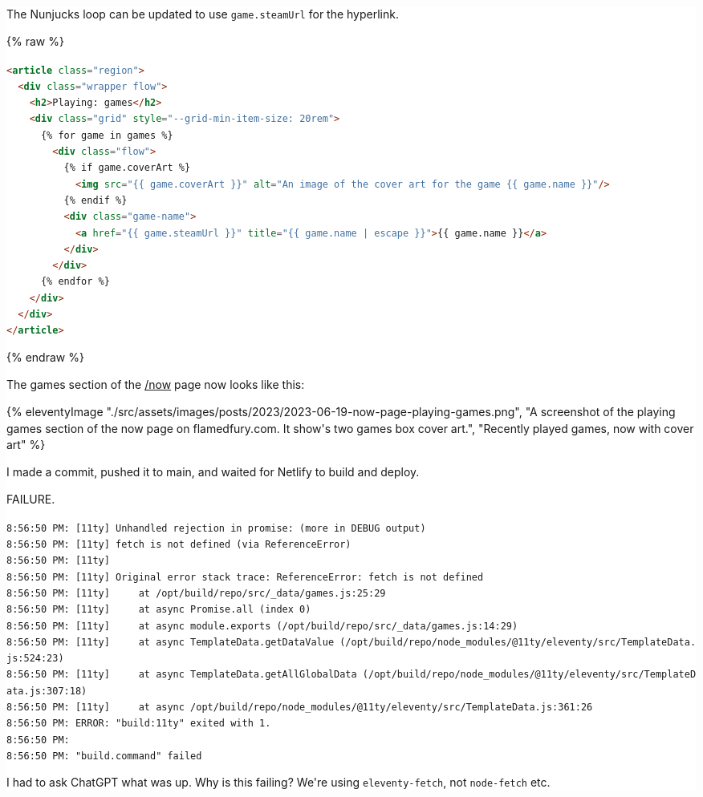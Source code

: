 The Nunjucks loop can be updated to use `game.steamUrl` for the hyperlink.

{% raw %}
```html
<article class="region">
  <div class="wrapper flow">
    <h2>Playing: games</h2>
    <div class="grid" style="--grid-min-item-size: 20rem">
      {% for game in games %}
        <div class="flow">
          {% if game.coverArt %}
            <img src="{{ game.coverArt }}" alt="An image of the cover art for the game {{ game.name }}"/>
          {% endif %}
          <div class="game-name">
            <a href="{{ game.steamUrl }}" title="{{ game.name | escape }}">{{ game.name }}</a>
          </div>
        </div>
      {% endfor %}
    </div>
  </div>
</article>
```
{% endraw %}

The games section of the [/now](/now/) page now looks like this:

{% eleventyImage "./src/assets/images/posts/2023/2023-06-19-now-page-playing-games.png", "A screenshot of the playing games section of the now page on flamedfury.com. It show's two games box cover art.", "Recently played games, now with cover art" %}

I made a commit, pushed it to main, and waited for Netlify to build and deploy. 

FAILURE. 

```shell
8:56:50 PM: [11ty] Unhandled rejection in promise: (more in DEBUG output)
8:56:50 PM: [11ty] fetch is not defined (via ReferenceError)
8:56:50 PM: [11ty]
8:56:50 PM: [11ty] Original error stack trace: ReferenceError: fetch is not defined
8:56:50 PM: [11ty]     at /opt/build/repo/src/_data/games.js:25:29
8:56:50 PM: [11ty]     at async Promise.all (index 0)
8:56:50 PM: [11ty]     at async module.exports (/opt/build/repo/src/_data/games.js:14:29)
8:56:50 PM: [11ty]     at async TemplateData.getDataValue (/opt/build/repo/node_modules/@11ty/eleventy/src/TemplateData.js:524:23)
8:56:50 PM: [11ty]     at async TemplateData.getAllGlobalData (/opt/build/repo/node_modules/@11ty/eleventy/src/TemplateData.js:307:18)
8:56:50 PM: [11ty]     at async /opt/build/repo/node_modules/@11ty/eleventy/src/TemplateData.js:361:26
8:56:50 PM: ERROR: "build:11ty" exited with 1.
8:56:50 PM: ​
8:56:50 PM: "build.command" failed                                        
```

I had to ask ChatGPT what was up. Why is this failing? We're using `eleventy-fetch`, not `node-fetch` etc. 
